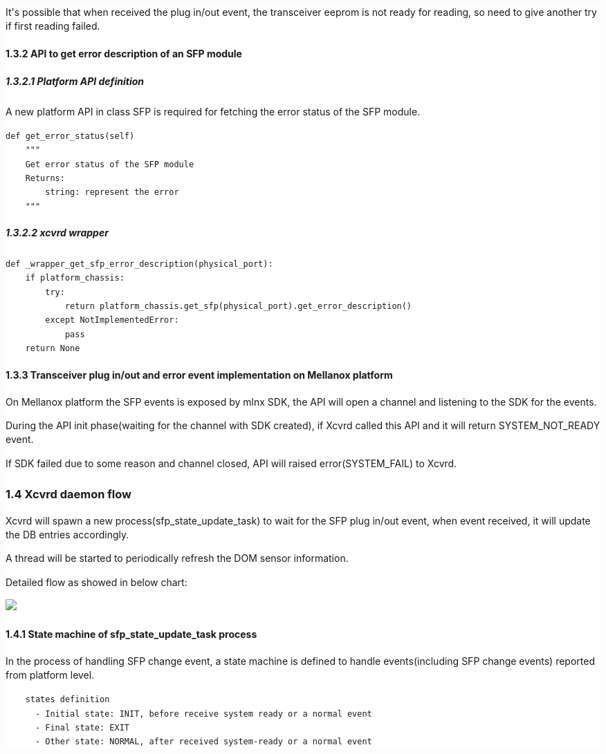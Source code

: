 It's possible that when received the plug in/out event, the transceiver eeprom is not ready for reading, so need to give another try if first reading failed.

#### 1.3.2 API to get error description of an SFP module ####

##### 1.3.2.1 Platform API definition #####

A new platform API in class SFP is required for fetching the error status of the SFP module.

    def get_error_status(self)
        """
        Get error status of the SFP module
        Returns:
            string: represent the error
        """

##### 1.3.2.2 xcvrd wrapper #####

    def _wrapper_get_sfp_error_description(physical_port):
        if platform_chassis:
            try:
                return platform_chassis.get_sfp(physical_port).get_error_description()
            except NotImplementedError:
                pass
        return None

#### 1.3.3 Transceiver plug in/out and error event implementation on Mellanox platform ####

On Mellanox platform the SFP events is exposed by mlnx SDK, the API will open a channel and listening to the SDK for the events.

During the API init phase(waiting for the channel with SDK created), if Xcvrd called this API and it will return SYSTEM_NOT_READY event.

If SDK failed due to some reason and channel closed, API will raised error(SYSTEM_FAIL) to Xcvrd.

### 1.4 Xcvrd daemon flow ###

Xcvrd will spawn a new process(sfp_state_update_task) to wait for the SFP plug in/out event, when event received, it will update the DB entries accordingly.

A thread will be started to periodically refresh the DOM sensor information.

Detailed flow as showed in below chart:

![](https://github.com/sonic-net/SONiC/blob/d1159ca728112f10319fa47de4df89c445a27efc/images/transceiver_monitoring_hld/xcvrd_flow.svg)

#### 1.4.1 State machine of sfp\_state\_update\_task process ####

In the process of handling SFP change event, a state machine is defined to handle events(including SFP change events) reported from platform level.

        states definition
          - Initial state: INIT, before receive system ready or a normal event
          - Final state: EXIT
          - Other state: NORMAL, after received system-ready or a normal event
        